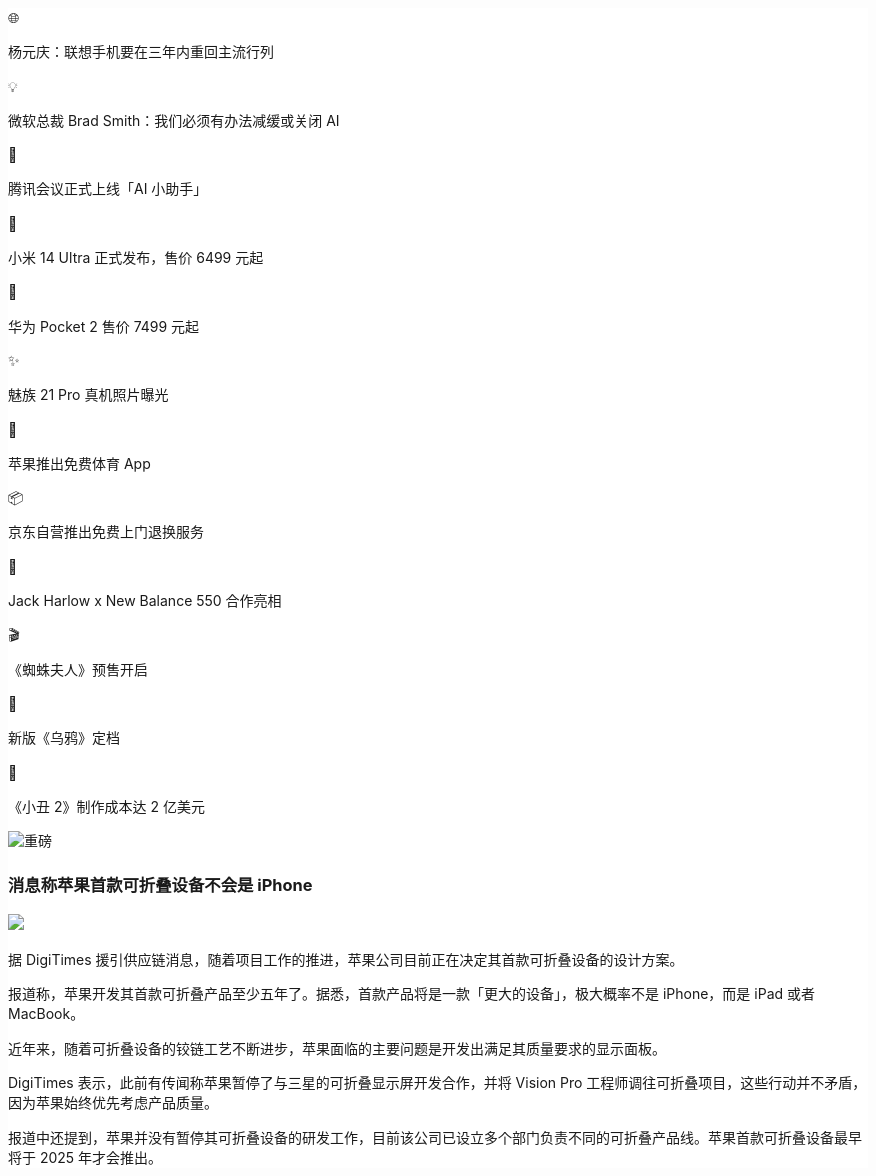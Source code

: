🌐

杨元庆：联想手机要在三年内重回主流行列

💡

微软总裁 Brad Smith：我们必须有办法减缓或关闭 AI

📒

腾讯会议正式上线「AI 小助手」

📲

小米 14 Ultra 正式发布，售价 6499 元起

📱

华为 Pocket 2 售价 7499 元起

✨

魅族 21 Pro 真机照片曝光

🏀

苹果推出免费体育 App

📦

京东自营推出免费上门退换服务

👟

Jack Harlow x New Balance 550 合作亮相

🎬

《蜘蛛夫人》预售开启

📅

新版《乌鸦》定档

🤡

《小丑 2》制作成本达 2 亿美元

![重磅](https://proxy-prod.omnivore-image-cache.app/0x0,sI6PjCj2AeiZ3h_dz8HDnIFG1E9kvPQWfz4q-JyM2-1k/https://s3.ifanr.com/images/ep/common-images/xin_wen.png!720)

### 消息称苹果首款可折叠设备不会是 iPhone

![](https://proxy-prod.omnivore-image-cache.app/0x0,sQbGy_WKquGLZ_LmcAzfcELzs41KS3WT1a2xLONR3LSo/https://s3.ifanr.com/images/ep/uploads/240223/e3e55c94-78ac-448d-9f02-eb05d055f97a.jpg!720)

据 DigiTimes 援引供应链消息，随着项目工作的推进，苹果公司目前正在决定其首款可折叠设备的设计方案。

报道称，苹果开发其首款可折叠产品至少五年了。据悉，首款产品将是一款「更大的设备」，极大概率不是 iPhone，而是 iPad 或者 MacBook。

近年来，随着可折叠设备的铰链工艺不断进步，苹果面临的主要问题是开发出满足其质量要求的显示面板。

DigiTimes 表示，此前有传闻称苹果暂停了与三星的可折叠显示屏开发合作，并将 Vision Pro 工程师调往可折叠项目，这些行动并不矛盾，因为苹果始终优先考虑产品质量。

报道中还提到，苹果并没有暂停其可折叠设备的研发工作，目前该公司已设立多个部门负责不同的可折叠产品线。苹果首款可折叠设备最早将于 2025 年才会推出。
